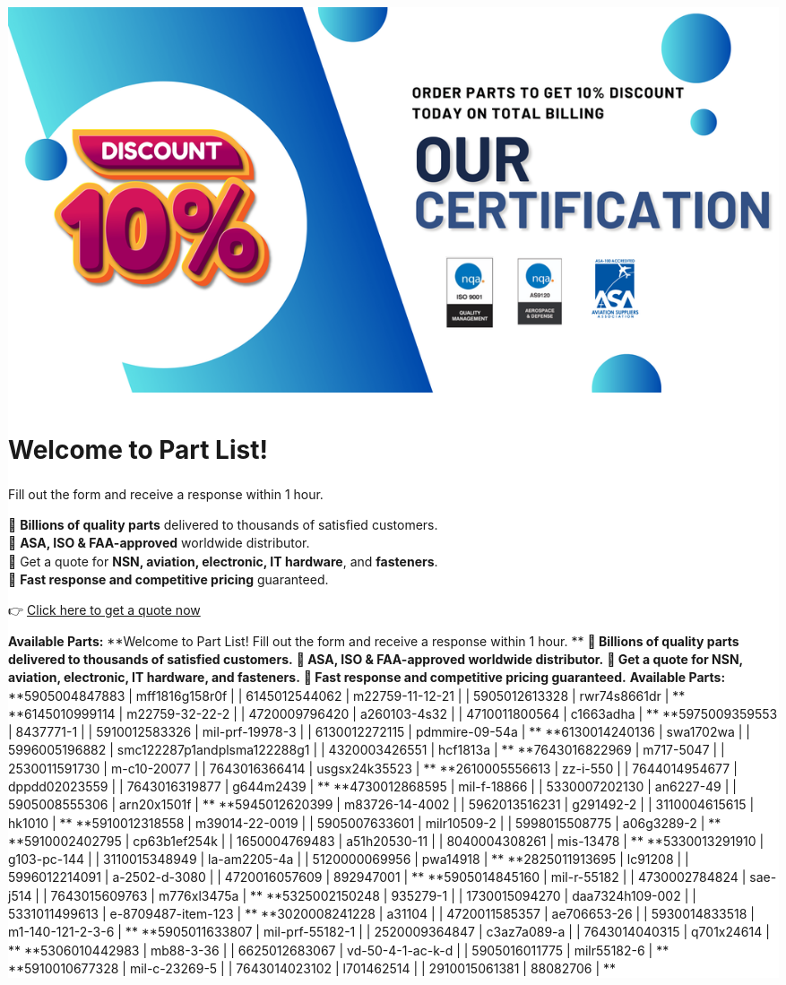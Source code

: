 
[![Discount Banner](./Discount%20Banner-min.png)](https://bit.ly/4in5Zuc)

# Welcome to Part List!  
Fill out the form and receive a response within 1 hour.

🔹 **Billions of quality parts** delivered to thousands of satisfied customers.  
🔹 **ASA, ISO & FAA-approved** worldwide distributor.  
🔹 Get a quote for **NSN, aviation, electronic, IT hardware**, and **fasteners**.  
🔹 **Fast response and competitive pricing** guaranteed.  

👉 [Click here to get a quote now](https://bit.ly/4in5Zuc)

**Available Parts:**
**Welcome to Part List! Fill out the form and receive a response within 1 hour. **    **🔹 Billions of quality parts delivered to thousands of satisfied customers.**    **🔹 ASA, ISO & FAA-approved worldwide distributor.**    **🔹 Get a quote for NSN, aviation, electronic, IT hardware, and fasteners.**    **🔹 Fast response and competitive pricing guaranteed.**    ****Available Parts:****
**5905004847883 | mff1816g158r0f |  | 6145012544062 | m22759-11-12-21 |  | 5905012613328 | rwr74s8661dr | **    **6145010999114 | m22759-32-22-2 |  | 4720009796420 | a260103-4s32 |  | 4710011800564 | c1663adha | **    **5975009359553 | 8437771-1 |  | 5910012583326 | mil-prf-19978-3 |  | 6130012272115 | pdmmire-09-54a | **    **6130014240136 | swa1702wa |  | 5996005196882 | smc122287p1andplsma122288g1 |  | 4320003426551 | hcf1813a | **    **7643016822969 | m717-5047 |  | 2530011591730 | m-c10-20077 |  | 7643016366414 | usgsx24k35523 | **    **2610005556613 | zz-i-550 |  | 7644014954677 | dppdd02023559 |  | 7643016319877 | g644m2439 | **
**4730012868595 | mil-f-18866 |  | 5330007202130 | an6227-49 |  | 5905008555306 | arn20x1501f | **    **5945012620399 | m83726-14-4002 |  | 5962013516231 | g291492-2 |  | 3110004615615 | hk1010 | **    **5910012318558 | m39014-22-0019 |  | 5905007633601 | milr10509-2 |  | 5998015508775 | a06g3289-2 | **    **5910002402795 | cp63b1ef254k |  | 1650004769483 | a51h20530-11 |  | 8040004308261 | mis-13478 | **    **5330013291910 | g103-pc-144 |  | 3110015348949 | la-am2205-4a |  | 5120000069956 | pwa14918 | **    **2825011913695 | lc91208 |  | 5996012214091 | a-2502-d-3080 |  | 4720016057609 | 892947001 | **
**5905014845160 | mil-r-55182 |  | 4730002784824 | sae-j514 |  | 7643015609763 | m776xl3475a | **    **5325002150248 | 935279-1 |  | 1730015094270 | daa7324h109-002 |  | 5331011499613 | e-8709487-item-123 | **    **3020008241228 | a31104 |  | 4720011585357 | ae706653-26 |  | 5930014833518 | m1-140-121-2-3-6 | **    **5905011633807 | mil-prf-55182-1 |  | 2520009364847 | c3az7a089-a |  | 7643014040315 | q701x24614 | **    **5306010442983 | mb88-3-36 |  | 6625012683067 | vd-50-4-1-ac-k-d |  | 5905016011775 | milr55182-6 | **    **5910010677328 | mil-c-23269-5 |  | 7643014023102 | l701462514 |  | 2910015061381 | 88082706 | **